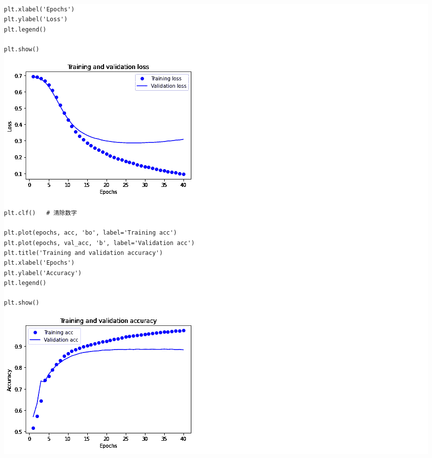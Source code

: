 ```
plt.xlabel('Epochs')
plt.ylabel('Loss')
plt.legend()

plt.show() 
```

![png](img/9c459926609b3f3452425d5e76209223.png)

```
plt.clf()   # 清除数字

plt.plot(epochs, acc, 'bo', label='Training acc')
plt.plot(epochs, val_acc, 'b', label='Validation acc')
plt.title('Training and validation accuracy')
plt.xlabel('Epochs')
plt.ylabel('Accuracy')
plt.legend()

plt.show() 
```

![png](img/6cd4981eb3c80dc3045b45bd7fd0e7ea.png)
